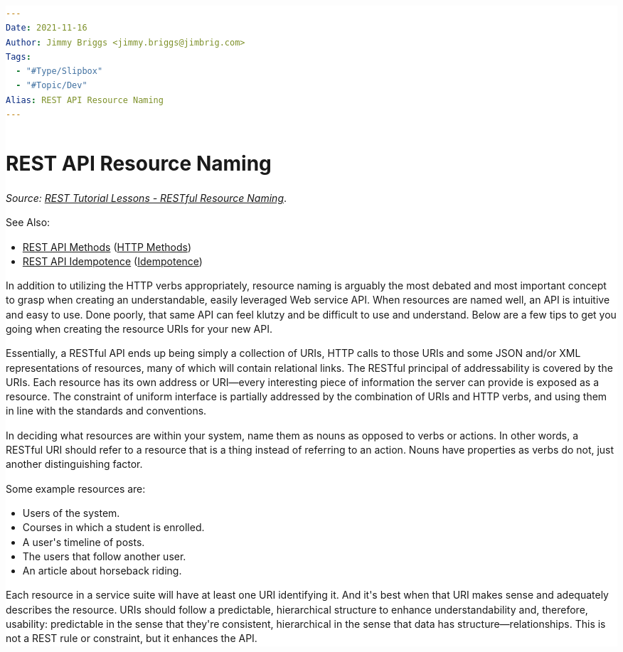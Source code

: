 ```yaml
---
Date: 2021-11-16
Author: Jimmy Briggs <jimmy.briggs@jimbrig.com>
Tags:
  - "#Type/Slipbox"
  - "#Topic/Dev"
Alias: REST API Resource Naming
---
```


# REST API Resource Naming

*Source: [REST Tutorial Lessons - RESTful Resource Naming](https://www.restapitutorial.com/lessons/restfulresourcenaming.html)*.

See Also:

* [REST API Methods](REST%20API%20Methods.md) ([HTTP Methods](https://www.restapitutorial.com/lessons/httpmethods.html)) 
* [REST API Idempotence](REST%20API%20Idempotence.md) ([Idempotence](https://www.restapitutorial.com/lessons/idempotency.html))

In addition to utilizing the HTTP verbs appropriately, resource naming is arguably the most debated and most important concept to grasp when creating an understandable, easily leveraged Web service API. When resources are named well, an API is intuitive and easy to use. Done poorly, that same API can feel klutzy and be difficult to use and understand. Below are a few tips to get you going when creating the resource URIs for your new API.

Essentially, a RESTful API ends up being simply a collection of URIs, HTTP calls to those URIs and some JSON and/or XML representations of resources, many of which will contain relational links. The RESTful principal of addressability is covered by the URIs. Each resource has its own address or URI—every interesting piece of information the server can provide is exposed as a resource. The constraint of uniform interface is partially addressed by the combination of URIs and HTTP verbs, and using them in line with the standards and conventions.

In deciding what resources are within your system, name them as nouns as opposed to verbs or actions. In other words, a RESTful URI should refer to a resource that is a thing instead of referring to an action. Nouns have properties as verbs do not, just another distinguishing factor.

Some example resources are:

* Users of the system.
* Courses in which a student is enrolled.
* A user's timeline of posts.
* The users that follow another user.
* An article about horseback riding.

Each resource in a service suite will have at least one URI identifying it. And it's best when that URI makes sense and adequately describes the resource. URIs should follow a predictable, hierarchical structure to enhance understandability and, therefore, usability: predictable in the sense that they're consistent, hierarchical in the sense that data has structure—relationships. This is not a REST rule or constraint, but it enhances the API.
